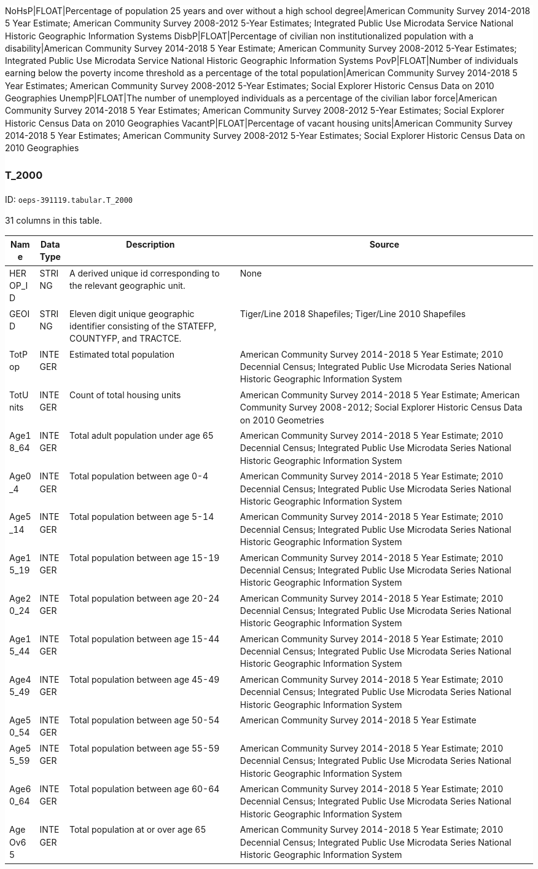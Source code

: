 NoHsP|FLOAT|Percentage of population 25 years and over without a high school degree|American Community Survey 2014-2018 5 Year Estimate; American Community Survey 2008-2012 5-Year Estimates; Integrated Public Use Microdata Service National Historic Geographic Information Systems
DisbP|FLOAT|Percentage of civilian non institutionalized population with a disability|American Community Survey 2014-2018 5 Year Estimate; American Community Survey 2008-2012 5-Year Estimates; Integrated Public Use Microdata Service National Historic Geographic Information Systems
PovP|FLOAT|Number of individuals earning below the poverty income threshold as a percentage of the total population|American Community Survey 2014-2018 5 Year Estimates; American Community Survey 2008-2012 5-Year Estimates; Social Explorer Historic Census Data on 2010 Geographies
UnempP|FLOAT|The number of unemployed individuals as a percentage of the civilian labor force|American Community Survey 2014-2018 5 Year Estimates; American Community Survey 2008-2012 5-Year Estimates; Social Explorer Historic Census Data on 2010 Geographies
VacantP|FLOAT|Percentage of vacant housing units|American Community Survey 2014-2018 5 Year Estimates; American Community Survey 2008-2012 5-Year Estimates; Social Explorer Historic Census Data on 2010 Geographies

### T_2000

ID: `oeps-391119.tabular.T_2000`

31 columns in this table.

Name|Data Type|Description|Source
-|-|-|-
HEROP_ID|STRING|A derived unique id corresponding to the relevant geographic unit.|None
GEOID|STRING|Eleven digit unique geographic identifier consisting of the STATEFP, COUNTYFP, and TRACTCE.|Tiger/Line 2018 Shapefiles; Tiger/Line 2010 Shapefiles
TotPop|INTEGER|Estimated total population|American Community Survey 2014-2018 5 Year Estimate; 2010 Decennial Census; Integrated Public Use Microdata Series National Historic Geographic Information System
TotUnits|INTEGER|Count of total housing units|American Community Survey 2014-2018 5 Year Estimate; American Community Survey 2008-2012; Social Explorer Historic Census Data on 2010 Geometries
Age18_64|INTEGER|Total adult population under age 65|American Community Survey 2014-2018 5 Year Estimate; 2010 Decennial Census; Integrated Public Use Microdata Series National Historic Geographic Information System
Age0_4|INTEGER|Total population between age 0-4|American Community Survey 2014-2018 5 Year Estimate; 2010 Decennial Census; Integrated Public Use Microdata Series National Historic Geographic Information System
Age5_14|INTEGER|Total population between age 5-14|American Community Survey 2014-2018 5 Year Estimate; 2010 Decennial Census; Integrated Public Use Microdata Series National Historic Geographic Information System
Age15_19|INTEGER|Total population between age 15-19|American Community Survey 2014-2018 5 Year Estimate; 2010 Decennial Census; Integrated Public Use Microdata Series National Historic Geographic Information System
Age20_24|INTEGER|Total population between age 20-24|American Community Survey 2014-2018 5 Year Estimate; 2010 Decennial Census; Integrated Public Use Microdata Series National Historic Geographic Information System
Age15_44|INTEGER|Total population between age 15-44|American Community Survey 2014-2018 5 Year Estimate; 2010 Decennial Census; Integrated Public Use Microdata Series National Historic Geographic Information System
Age45_49|INTEGER|Total population between age 45-49|American Community Survey 2014-2018 5 Year Estimate; 2010 Decennial Census; Integrated Public Use Microdata Series National Historic Geographic Information System
Age50_54|INTEGER|Total population between age 50-54|American Community Survey 2014-2018 5 Year Estimate
Age55_59|INTEGER|Total population between age 55-59|American Community Survey 2014-2018 5 Year Estimate; 2010 Decennial Census; Integrated Public Use Microdata Series National Historic Geographic Information System
Age60_64|INTEGER|Total population between age 60-64|American Community Survey 2014-2018 5 Year Estimate; 2010 Decennial Census; Integrated Public Use Microdata Series National Historic Geographic Information System
AgeOv65|INTEGER|Total population at or over age 65|American Community Survey 2014-2018 5 Year Estimate; 2010 Decennial Census; Integrated Public Use Microdata Series National Historic Geographic Information System